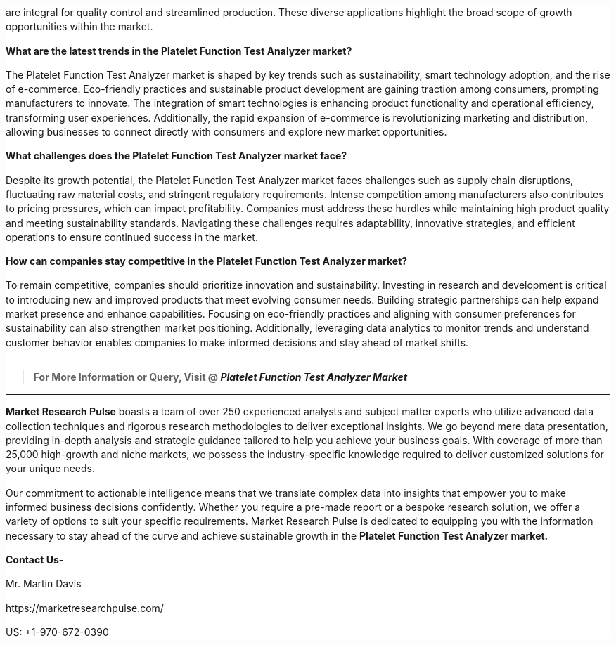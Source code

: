 are integral for quality control and streamlined production. These diverse applications highlight the broad scope of growth opportunities within the market.</p><p><strong>What are the latest trends in the Platelet Function Test Analyzer market?</strong></p><p>The Platelet Function Test Analyzer market is shaped by key trends such as sustainability, smart technology adoption, and the rise of e-commerce. Eco-friendly practices and sustainable product development are gaining traction among consumers, prompting manufacturers to innovate. The integration of smart technologies is enhancing product functionality and operational efficiency, transforming user experiences. Additionally, the rapid expansion of e-commerce is revolutionizing marketing and distribution, allowing businesses to connect directly with consumers and explore new market opportunities.</p><p><strong>What challenges does the Platelet Function Test Analyzer market face?</strong></p><p>Despite its growth potential, the Platelet Function Test Analyzer market faces challenges such as supply chain disruptions, fluctuating raw material costs, and stringent regulatory requirements. Intense competition among manufacturers also contributes to pricing pressures, which can impact profitability. Companies must address these hurdles while maintaining high product quality and meeting sustainability standards. Navigating these challenges requires adaptability, innovative strategies, and efficient operations to ensure continued success in the market.</p><p><strong>How can companies stay competitive in the Platelet Function Test Analyzer market?</strong></p><p>To remain competitive, companies should prioritize innovation and sustainability. Investing in research and development is critical to introducing new and improved products that meet evolving consumer needs. Building strategic partnerships can help expand market presence and enhance capabilities. Focusing on eco-friendly practices and aligning with consumer preferences for sustainability can also strengthen market positioning. Additionally, leveraging data analytics to monitor trends and understand customer behavior enables companies to make informed decisions and stay ahead of market shifts.</p><hr /><blockquote><p><strong>For More Information or Query, Visit @&nbsp;<em><a href="https://marketresearchpulse.com/report/18210/platelet-function-test-analyzer-market?utm_source=Linkedin&utm_medium=023">Platelet Function Test Analyzer Market</a></em></strong></p></blockquote><hr /><p><strong>Market Research Pulse</strong> boasts a team of over 250 experienced analysts and subject matter experts who utilize advanced data collection techniques and rigorous research methodologies to deliver exceptional insights. We go beyond mere data presentation, providing in-depth analysis and strategic guidance tailored to help you achieve your business goals. With coverage of more than 25,000 high-growth and niche markets, we possess the industry-specific knowledge required to deliver customized solutions for your unique needs.</p><p>Our commitment to actionable intelligence means that we translate complex data into insights that empower you to make informed business decisions confidently. Whether you require a pre-made report or a bespoke research solution, we offer a variety of options to suit your specific requirements. Market Research Pulse is dedicated to equipping you with the information necessary to stay ahead of the curve and achieve sustainable growth in the <strong>Platelet Function Test Analyzer market.</strong></p><p><strong>Contact Us-</strong></p><p>Mr. Martin Davis</p><p>https://marketresearchpulse.com/</p><p>US: +1-970-672-0390</p>
